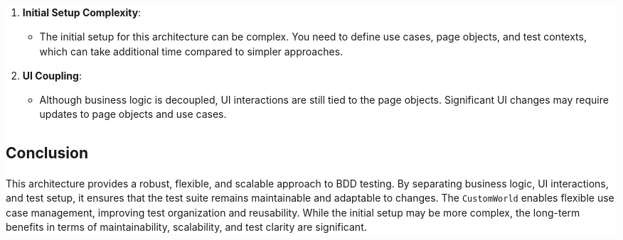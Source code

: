 1. **Initial Setup Complexity**:

    * The initial setup for this architecture can be complex. You need to define use cases, page objects, and test contexts, which can take additional time compared to simpler approaches.

2. **UI Coupling**:

    * Although business logic is decoupled, UI interactions are still tied to the page objects. Significant UI changes may require updates to page objects and use cases.


## Conclusion

This architecture provides a robust, flexible, and scalable approach to BDD testing. By separating business logic, UI interactions, and test setup, it ensures that the test suite remains maintainable and adaptable to changes. The `CustomWorld` enables flexible use case management, improving test organization and reusability. While the initial setup may be more complex, the long-term benefits in terms of maintainability, scalability, and test clarity are significant.

